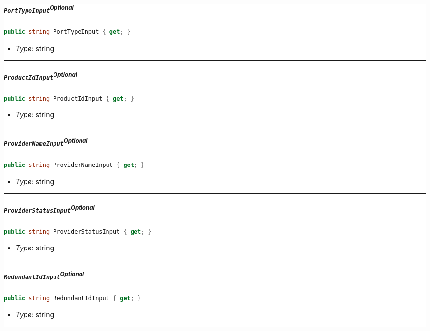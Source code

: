 ##### `PortTypeInput`<sup>Optional</sup> <a name="PortTypeInput" id="@cdktf/provider-opentelekomcloud.directConnectV2.DirectConnectV2.property.portTypeInput"></a>

```csharp
public string PortTypeInput { get; }
```

- *Type:* string

---

##### `ProductIdInput`<sup>Optional</sup> <a name="ProductIdInput" id="@cdktf/provider-opentelekomcloud.directConnectV2.DirectConnectV2.property.productIdInput"></a>

```csharp
public string ProductIdInput { get; }
```

- *Type:* string

---

##### `ProviderNameInput`<sup>Optional</sup> <a name="ProviderNameInput" id="@cdktf/provider-opentelekomcloud.directConnectV2.DirectConnectV2.property.providerNameInput"></a>

```csharp
public string ProviderNameInput { get; }
```

- *Type:* string

---

##### `ProviderStatusInput`<sup>Optional</sup> <a name="ProviderStatusInput" id="@cdktf/provider-opentelekomcloud.directConnectV2.DirectConnectV2.property.providerStatusInput"></a>

```csharp
public string ProviderStatusInput { get; }
```

- *Type:* string

---

##### `RedundantIdInput`<sup>Optional</sup> <a name="RedundantIdInput" id="@cdktf/provider-opentelekomcloud.directConnectV2.DirectConnectV2.property.redundantIdInput"></a>

```csharp
public string RedundantIdInput { get; }
```

- *Type:* string

---